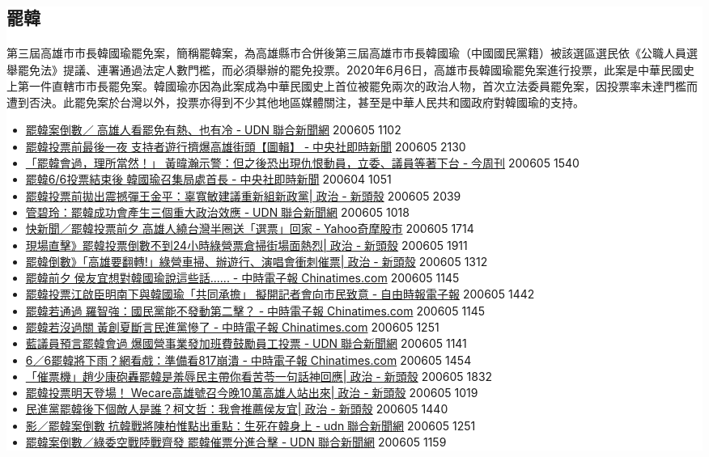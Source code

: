 ## 罷韓

第三屆高雄市市長韓國瑜罷免案，簡稱罷韓案，為高雄縣市合併後第三屆高雄市市長韓國瑜（中國國民黨籍）被該選區選民依《公職人員選舉罷免法》提議、連署通過法定人數門檻，而必須舉辦的罷免投票。2020年6月6日，高雄市長韓國瑜罷免案進行投票，此案是中華民國史上第一件直轄市市長罷免案。韓國瑜亦因為此案成為中華民國史上首位被罷免兩次的政治人物，首次立法委員罷免案，因投票率未達門檻而遭到否決。此罷免案於台灣以外，投票亦得到不少其他地區媒體關注，甚至是中華人民共和國政府對韓國瑜的支持。
- [罷韓案倒數／ 高雄人看罷免有熱、也有冷 - UDN 聯合新聞網](https://udn.com/news/story/120934/4614721 "罷韓案倒數／ 高雄人看罷免有熱、也有冷 - UDN 聯合新聞網") 200605 1102
- [罷韓投票前最後一夜 支持者遊行擠爆高雄街頭【圖輯】 - 中央社即時新聞](https://www.cna.com.tw/news/firstnews/202006050350.aspx "罷韓投票前最後一夜 支持者遊行擠爆高雄街頭【圖輯】 - 中央社即時新聞") 200605 2130
- [「罷韓會過，理所當然！」 黃暐瀚示警：但之後恐出現仇恨動員，立委、議員等著下台 - 今周刊](https://www.businesstoday.com.tw/article/category/80392/post/202006050025/%E3%80%8C%E7%BD%B7%E9%9F%93%E6%9C%83%E9%81%8E%EF%BC%8C%E7%90%86%E6%89%80%E7%95%B6%E7%84%B6%EF%BC%81%E3%80%8D%E3%80%80%E9%BB%83%E6%9A%90%E7%80%9A%E7%A4%BA%E8%AD%A6%EF%BC%9A%E4%BD%86%E4%B9%8B%E5%BE%8C%E6%81%90%E5%87%BA%E7%8F%BE%E4%BB%87%E6%81%A8%E5%8B%95%E5%93%A1%EF%BC%8C%E7%AB%8B%E5%A7%94%E3%80%81%E8%AD%B0%E5%93%A1%E7%AD%89%E8%91%97%E4%B8%8B%E5%8F%B0 "「罷韓會過，理所當然！」 黃暐瀚示警：但之後恐出現仇恨動員，立委、議員等著下台 - 今周刊") 200605 1540
- [罷韓6/6投票結束後 韓國瑜召集局處首長 - 中央社即時新聞](https://www.cna.com.tw/news/firstnews/202006040058.aspx "罷韓6/6投票結束後 韓國瑜召集局處首長 - 中央社即時新聞") 200604 1051
- [罷韓投票前拋出震撼彈王金平：辜寬敏建議重新組新政黨| 政治 - 新頭殼](https://newtalk.tw/news/view/2020-06-05/417445 "罷韓投票前拋出震撼彈王金平：辜寬敏建議重新組新政黨| 政治 - 新頭殼") 200605 2039
- [管碧玲：罷韓成功會產生三個重大政治效應 - UDN 聯合新聞網](https://udn.com/news/story/120934/4614631 "管碧玲：罷韓成功會產生三個重大政治效應 - UDN 聯合新聞網") 200605 1018
- [快新聞／罷韓投票前夕 高雄人繞台灣半圈送「選票」回家 - Yahoo奇摩股市](https://tw.stock.yahoo.com/news/%E5%BF%AB%E6%96%B0%E8%81%9E-%E7%BD%B7%E9%9F%93%E6%8A%95%E7%A5%A8%E5%89%8D%E5%A4%95-%E9%AB%98%E9%9B%84%E4%BA%BA%E7%B9%9E%E5%8F%B0%E7%81%A3%E5%8D%8A%E5%9C%88%E9%80%81-%E9%81%B8%E7%A5%A8-%E5%9B%9E%E5%AE%B6-091448948.html "快新聞／罷韓投票前夕 高雄人繞台灣半圈送「選票」回家 - Yahoo奇摩股市") 200605 1714
- [現場直擊》罷韓投票倒數不到24小時綠營票倉掃街場面熱烈| 政治 - 新頭殼](https://newtalk.tw/news/view/2020-06-05/417415 "現場直擊》罷韓投票倒數不到24小時綠營票倉掃街場面熱烈| 政治 - 新頭殼") 200605 1911
- [罷韓倒數》「高雄要翻轉!」綠營車掃、辦遊行、演唱會衝刺催票| 政治 - 新頭殼](https://newtalk.tw/news/view/2020-06-05/417139 "罷韓倒數》「高雄要翻轉!」綠營車掃、辦遊行、演唱會衝刺催票| 政治 - 新頭殼") 200605 1312
- [罷韓前夕 侯友宜想對韓國瑜說這些話...... - 中時電子報 Chinatimes.com](https://www.chinatimes.com/realtimenews/20200605001832-260407 "罷韓前夕 侯友宜想對韓國瑜說這些話...... - 中時電子報 Chinatimes.com") 200605 1145
- [罷韓投票江啟臣明南下與韓國瑜「共同承擔」 擬開記者會向市民致意 - 自由時報電子報](https://news.ltn.com.tw/news/politics/breakingnews/3188385 "罷韓投票江啟臣明南下與韓國瑜「共同承擔」 擬開記者會向市民致意 - 自由時報電子報") 200605 1442
- [罷韓若通過 羅智強：國民黨能不發動第二擊？ - 中時電子報 Chinatimes.com](https://www.chinatimes.com/realtimenews/20200605001925-260407 "罷韓若通過 羅智強：國民黨能不發動第二擊？ - 中時電子報 Chinatimes.com") 200605 1145
- [罷韓若沒過關 黃創夏斷言民進黨慘了 - 中時電子報 Chinatimes.com](https://www.chinatimes.com/realtimenews/20200605002470-260407 "罷韓若沒過關 黃創夏斷言民進黨慘了 - 中時電子報 Chinatimes.com") 200605 1251
- [藍議員預言罷韓會過 爆國營事業發加班費鼓勵員工投票 - UDN 聯合新聞網](https://udn.com/news/story/120934/4614845 "藍議員預言罷韓會過 爆國營事業發加班費鼓勵員工投票 - UDN 聯合新聞網") 200605 1141
- [6／6罷韓將下雨？網看戲：準備看817崩潰 - 中時電子報 Chinatimes.com](https://www.chinatimes.com/realtimenews/20200605002853-260407 "6／6罷韓將下雨？網看戲：準備看817崩潰 - 中時電子報 Chinatimes.com") 200605 1454
- [「催票機」趙少康砲轟罷韓是羞辱民主帶你看苦苓一句話神回應| 政治 - 新頭殼](https://newtalk.tw/news/view/2020-06-05/417378 "「催票機」趙少康砲轟罷韓是羞辱民主帶你看苦苓一句話神回應| 政治 - 新頭殼") 200605 1832
- [罷韓投票明天登場！ Wecare高雄號召今晚10萬高雄人站出來| 政治 - 新頭殼](https://newtalk.tw/news/view/2020-06-05/417038 "罷韓投票明天登場！ Wecare高雄號召今晚10萬高雄人站出來| 政治 - 新頭殼") 200605 1019
- [民進黨罷韓後下個敵人是誰？柯文哲：我會推薦侯友宜| 政治 - 新頭殼](https://newtalk.tw/news/view/2020-06-05/417225 "民進黨罷韓後下個敵人是誰？柯文哲：我會推薦侯友宜| 政治 - 新頭殼") 200605 1440
- [影／罷韓案倒數 抗韓戰將陳柏惟點出重點：生死在韓身上 - udn 聯合新聞網](https://udn.com/news/story/120934/4615040 "影／罷韓案倒數 抗韓戰將陳柏惟點出重點：生死在韓身上 - udn 聯合新聞網") 200605 1251
- [罷韓案倒數／綠委空戰陸戰齊發 罷韓催票分進合擊 - UDN 聯合新聞網](https://udn.com/news/story/120934/4614897 "罷韓案倒數／綠委空戰陸戰齊發 罷韓催票分進合擊 - UDN 聯合新聞網") 200605 1159
